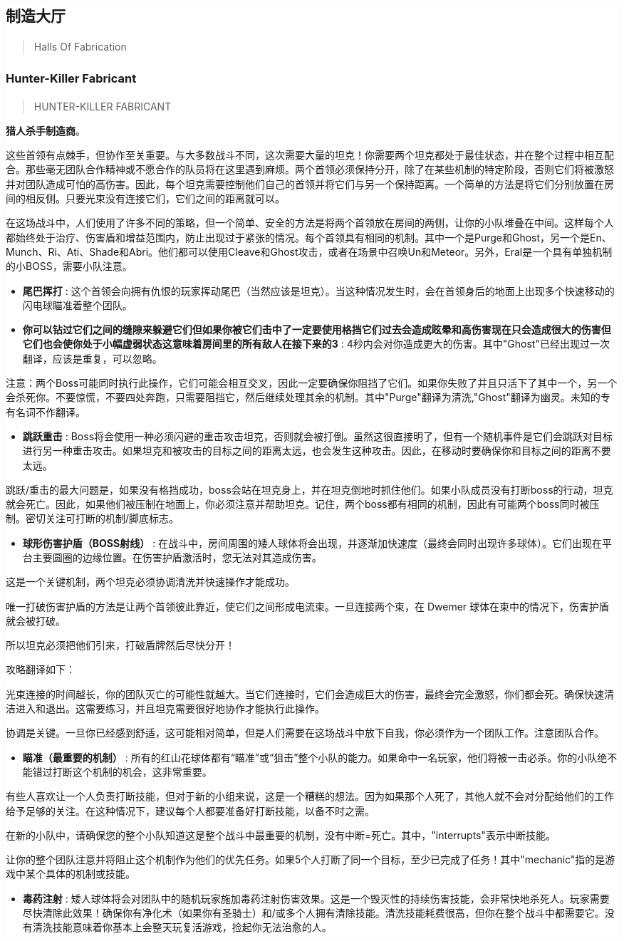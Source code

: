 ## 制造大厅

> Halls Of Fabrication




### Hunter-Killer Fabricant

> HUNTER-KILLER FABRICANT


**猎人杀手制造商**。

这些首领有点棘手，但协作至关重要。与大多数战斗不同，这次需要大量的坦克！你需要两个坦克都处于最佳状态，并在整个过程中相互配合。那些毫无团队合作精神或不愿合作的队员将在这里遇到麻烦。两个首领必须保持分开，除了在某些机制的特定阶段，否则它们将被激怒并对团队造成可怕的高伤害。因此，每个坦克需要控制他们自己的首领并将它们与另一个保持距离。一个简单的方法是将它们分别放置在房间的相反侧。只要光束没有连接它们，它们之间的距离就可以。

在这场战斗中，人们使用了许多不同的策略，但一个简单、安全的方法是将两个首领放在房间的两侧，让你的小队堆叠在中间。这样每个人都始终处于治疗、伤害盾和增益范围内，防止出现过于紧张的情况。每个首领具有相同的机制。其中一个是Purge和Ghost，另一个是En、Munch、Ri、Ati、Shade和Abri。他们都可以使用Cleave和Ghost攻击，或者在场景中召唤Un和Meteor。另外，Eral是一个具有单独机制的小BOSS，需要小队注意。

* **尾巴挥打** :  这个首领会向拥有仇恨的玩家挥动尾巴（当然应该是坦克）。当这种情况发生时，会在首领身后的地面上出现多个快速移动的闪电球瞄准着整个团队。

* **你可以钻过它们之间的缝隙来躲避它们但如果你被它们击中了一定要使用格挡它们过去会造成眩晕和高伤害现在只会造成很大的伤害但它们也会使你处于小幅虚弱状态这意味着房间里的所有敌人在接下来的3** : 4秒内会对你造成更大的伤害。其中"Ghost"已经出现过一次翻译，应该是重复，可以忽略。

注意：两个Boss可能同时执行此操作，它们可能会相互交叉，因此一定要确保你阻挡了它们。如果你失败了并且只活下了其中一个，另一个会杀死你。不要惊慌，不要四处奔跑，只需要阻挡它，然后继续处理其余的机制。其中"Purge"翻译为清洗,"Ghost"翻译为幽灵。未知的专有名词不作翻译。

* **跳跃重击** :  Boss将会使用一种必须闪避的重击攻击坦克，否则就会被打倒。虽然这很直接明了，但有一个随机事件是它们会跳跃对目标进行另一种重击攻击。如果坦克和被攻击的目标之间的距离太远，也会发生这种攻击。因此，在移动时要确保你和目标之间的距离不要太远。

跳跃/重击的最大问题是，如果没有格挡成功，boss会站在坦克身上，并在坦克倒地时抓住他们。如果小队成员没有打断boss的行动，坦克就会死亡。因此，如果他们被压制在地面上，你必须注意并帮助坦克。记住，两个boss都有相同的机制，因此有可能两个boss同时被压制。密切关注可打断的机制/脚底标志。

* **球形伤害护盾（BOSS射线）** :  在战斗中，房间周围的矮人球体将会出现，并逐渐加快速度（最终会同时出现许多球体）。它们出现在平台主要圆圈的边缘位置。在伤害护盾激活时，您无法对其造成伤害。

这是一个关键机制，两个坦克必须协调清洗并快速操作才能成功。

唯一打破伤害护盾的方法是让两个首领彼此靠近，使它们之间形成电流束。一旦连接两个束，在 Dwemer 球体在束中的情况下，伤害护盾就会被打破。

所以坦克必须把他们引来，打破盾牌然后尽快分开！

攻略翻译如下：

光束连接的时间越长，你的团队灭亡的可能性就越大。当它们连接时，它们会造成巨大的伤害，最终会完全激怒，你们都会死。确保快速清洁进入和退出。这需要练习，并且坦克需要很好地协作才能执行此操作。

协调是关键。一旦你已经感到舒适，这可能相对简单，但是人们需要在这场战斗中放下自我，你必须作为一个团队工作。注意团队合作。

* **瞄准（最重要的机制）** :  所有的红山花球体都有“瞄准”或“狙击”整个小队的能力。如果命中一名玩家，他们将被一击必杀。你的小队绝不能错过打断这个机制的机会，这非常重要。

有些人喜欢让一个人负责打断技能，但对于新的小组来说，这是一个糟糕的想法。因为如果那个人死了，其他人就不会对分配给他们的工作给予足够的关注。在这种情况下，建议每个人都要准备好打断技能，以备不时之需。

在新的小队中，请确保您的整个小队知道这是整个战斗中最重要的机制，没有中断=死亡。其中，"interrupts"表示中断技能。

让你的整个团队注意并将阻止这个机制作为他们的优先任务。如果5个人打断了同一个目标，至少已完成了任务！其中"mechanic"指的是游戏中某个具体的机制或技能。

* **毒药注射** :  矮人球体将会对团队中的随机玩家施加毒药注射伤害效果。这是一个毁灭性的持续伤害技能，会非常快地杀死人。玩家需要尽快清除此效果！确保你有净化术（如果你有圣骑士）和/或多个人拥有清除技能。清洗技能耗费很高，但你在整个战斗中都需要它。没有清洗技能意味着你基本上会整天玩复活游戏，捡起你无法治愈的人。

